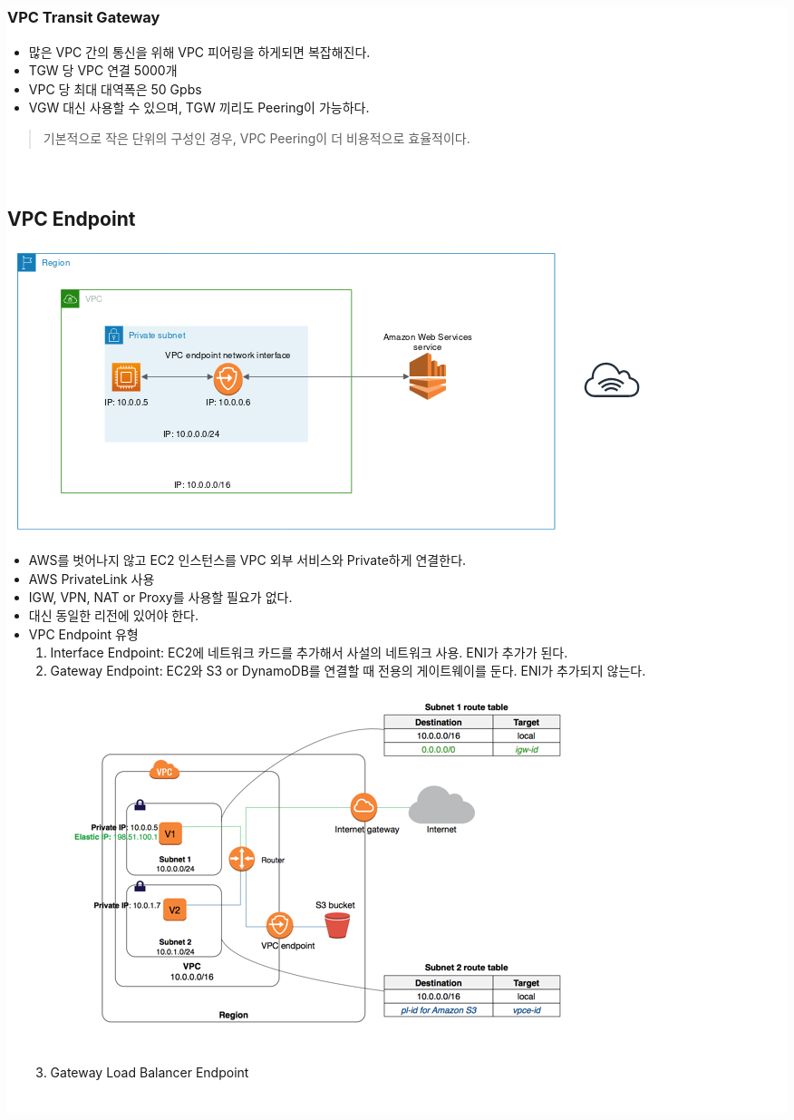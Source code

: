 ### VPC Transit Gateway
* 많은 VPC 간의 통신을 위해 VPC 피어링을 하게되면 복잡해진다.
* TGW 당 VPC 연결 5000개
* VPC 당 최대 대역폭은 50 Gpbs
* VGW 대신 사용할 수 있으며, TGW 끼리도 Peering이 가능하다.
> 기본적으로 작은 단위의 구성인 경우, VPC Peering이 더 비용적으로 효율적이다.
<br>

## VPC Endpoint
![VPCEndpoint](../img/VPCEndpoint.png)
* AWS를 벗어나지 않고 EC2 인스턴스를 VPC 외부 서비스와 Private하게 연결한다.
* AWS PrivateLink 사용
* IGW, VPN, NAT or Proxy를 사용할 필요가 없다.
* 대신 동일한 리전에 있어야 한다.
* VPC Endpoint 유형
    1) Interface Endpoint: EC2에 네트워크 카드를 추가해서 사설의 네트워크 사용. ENI가 추가가 된다.
    2) Gateway Endpoint: EC2와 S3 or DynamoDB를 연결할 때 전용의 게이트웨이를 둔다. ENI가 추가되지 않는다.
        ![GatewayEndpoint](../img/GatewayEndpoint.png)
    3) Gateway Load Balancer Endpoint
</br>

